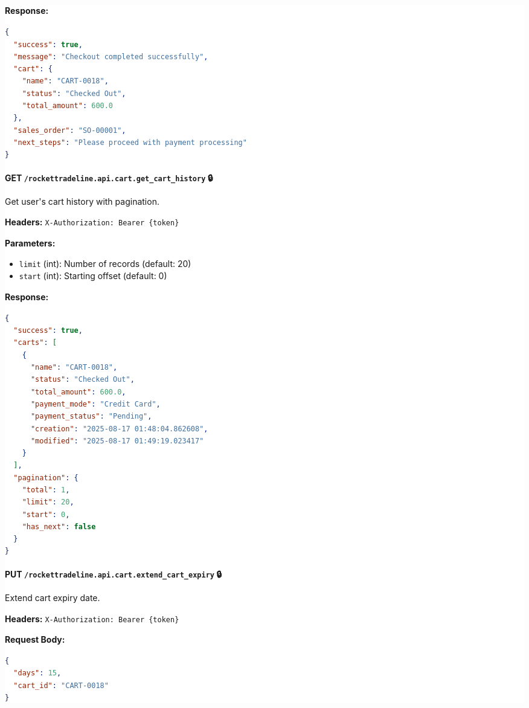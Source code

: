 **Response:**
```json
{
  "success": true,
  "message": "Checkout completed successfully",
  "cart": {
    "name": "CART-0018",
    "status": "Checked Out",
    "total_amount": 600.0
  },
  "sales_order": "SO-00001",
  "next_steps": "Please proceed with payment processing"
}
```

#### GET `/rockettradeline.api.cart.get_cart_history` 🔒
Get user's cart history with pagination.

**Headers:** `X-Authorization: Bearer {token}`

**Parameters:**
- `limit` (int): Number of records (default: 20)
- `start` (int): Starting offset (default: 0)

**Response:**
```json
{
  "success": true,
  "carts": [
    {
      "name": "CART-0018",
      "status": "Checked Out",
      "total_amount": 600.0,
      "payment_mode": "Credit Card",
      "payment_status": "Pending",
      "creation": "2025-08-17 01:48:04.862608",
      "modified": "2025-08-17 01:49:19.023417"
    }
  ],
  "pagination": {
    "total": 1,
    "limit": 20,
    "start": 0,
    "has_next": false
  }
}
```

#### PUT `/rockettradeline.api.cart.extend_cart_expiry` 🔒
Extend cart expiry date.

**Headers:** `X-Authorization: Bearer {token}`

**Request Body:**
```json
{
  "days": 15,
  "cart_id": "CART-0018"
}
```
